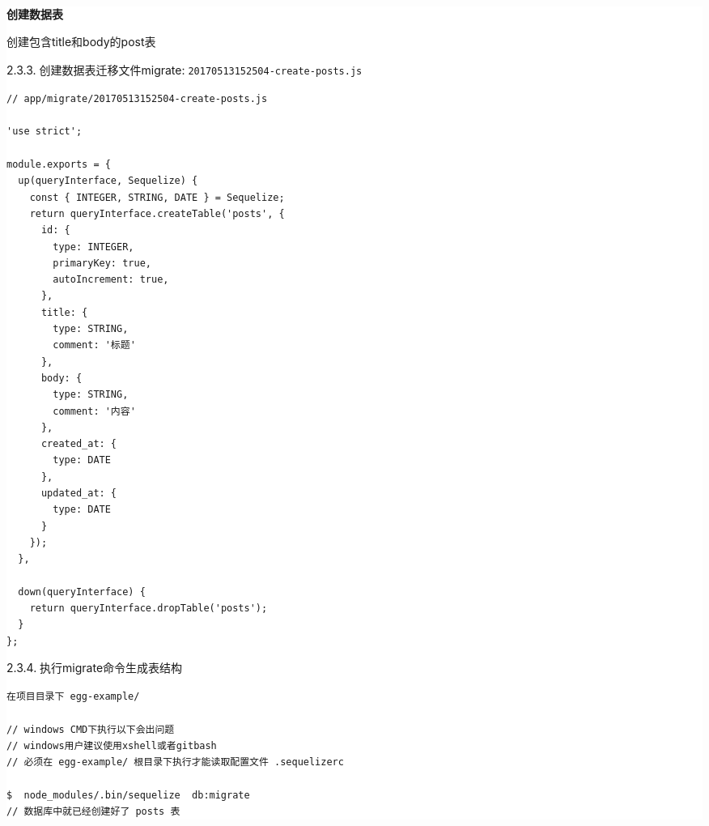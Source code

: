 **创建数据表**

创建包含title和body的post表

2.3.3. 创建数据表迁移文件migrate: `20170513152504-create-posts.js`
```
// app/migrate/20170513152504-create-posts.js

'use strict';

module.exports = {
  up(queryInterface, Sequelize) {
    const { INTEGER, STRING, DATE } = Sequelize;
    return queryInterface.createTable('posts', {
      id: {
        type: INTEGER,
        primaryKey: true,
        autoIncrement: true,
      },
      title: {
        type: STRING,
        comment: '标题'
      },
      body: {
        type: STRING,
        comment: '内容'
      },
      created_at: {
        type: DATE
      },
      updated_at: {
        type: DATE
      }
    });
  },

  down(queryInterface) {
    return queryInterface.dropTable('posts');
  }
};

```

2.3.4. 执行migrate命令生成表结构
```
在项目目录下 egg-example/

// windows CMD下执行以下会出问题
// windows用户建议使用xshell或者gitbash
// 必须在 egg-example/ 根目录下执行才能读取配置文件 .sequelizerc

$  node_modules/.bin/sequelize  db:migrate
// 数据库中就已经创建好了 posts 表
```

